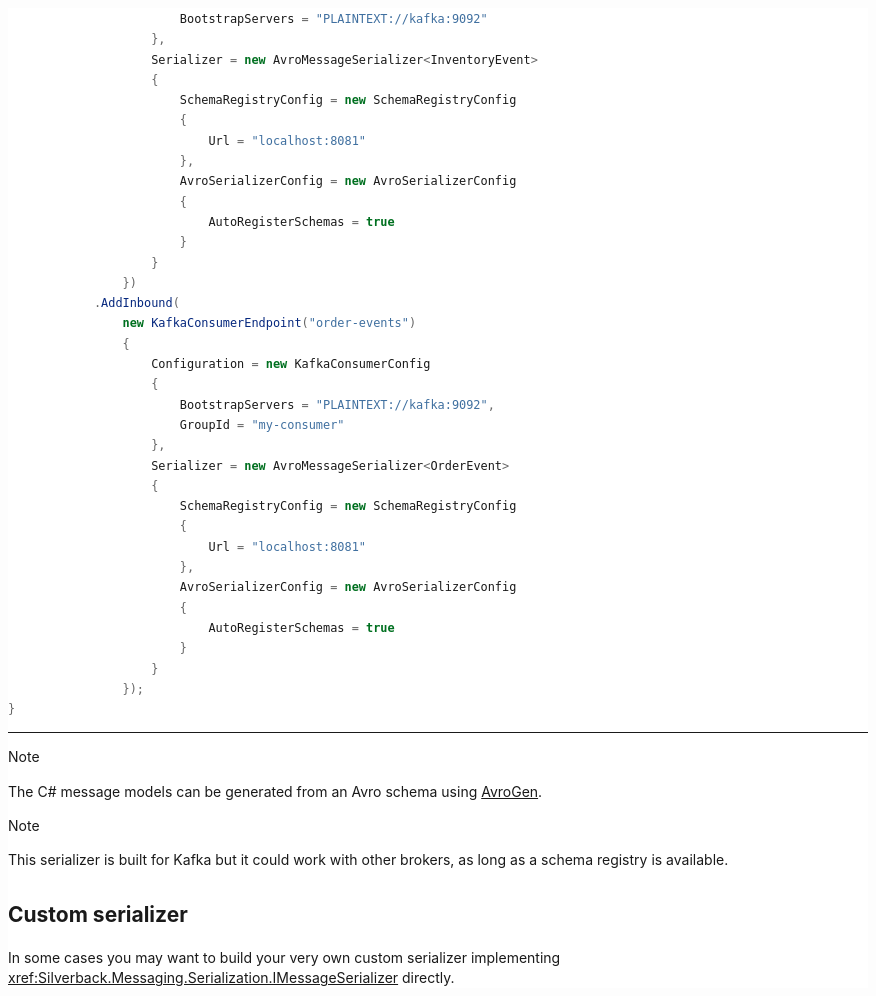 ```csharp
                        BootstrapServers = "PLAINTEXT://kafka:9092"
                    },
                    Serializer = new AvroMessageSerializer<InventoryEvent>
                    {
                        SchemaRegistryConfig = new SchemaRegistryConfig
                        {
                            Url = "localhost:8081"
                        },
                        AvroSerializerConfig = new AvroSerializerConfig
                        {
                            AutoRegisterSchemas = true
                        }
                    } 
                })
            .AddInbound(
                new KafkaConsumerEndpoint("order-events")
                {
                    Configuration = new KafkaConsumerConfig
                    {
                        BootstrapServers = "PLAINTEXT://kafka:9092",
                        GroupId = "my-consumer"
                    },
                    Serializer = new AvroMessageSerializer<OrderEvent>
                    {
                        SchemaRegistryConfig = new SchemaRegistryConfig
                        {
                            Url = "localhost:8081"
                        },
                        AvroSerializerConfig = new AvroSerializerConfig
                        {
                            AutoRegisterSchemas = true
                        }
                    } 
                });
}
```
***

> [!Note]
> The C# message models can be generated from an Avro schema using [AvroGen](https://www.nuget.org/packages/Confluent.Apache.Avro.AvroGen/).

> [!Note]
> This serializer is built for Kafka but it could work with other brokers, as long as a schema registry is available.

## Custom serializer

In some cases you may want to build your very own custom serializer implementing <xref:Silverback.Messaging.Serialization.IMessageSerializer> directly.
